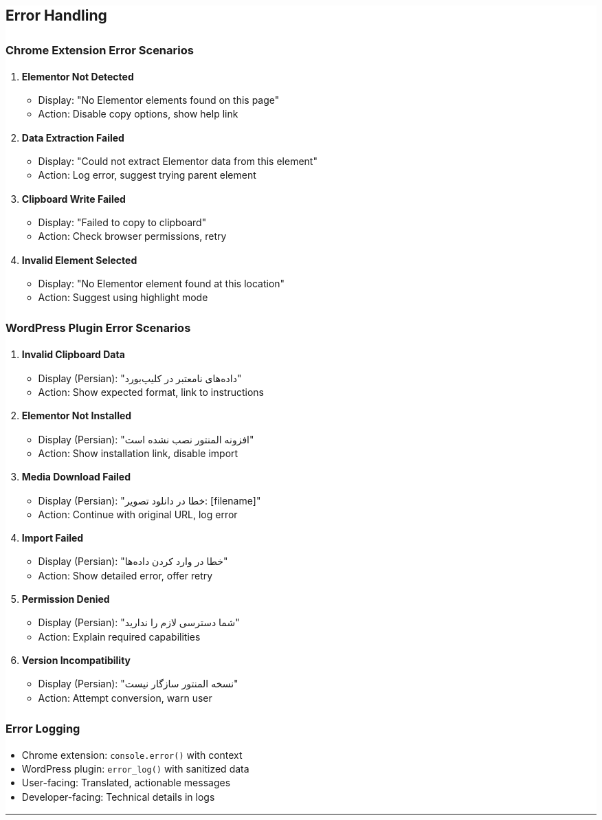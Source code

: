 ## Error Handling

### Chrome Extension Error Scenarios

1. **Elementor Not Detected**
   - Display: "No Elementor elements found on this page"
   - Action: Disable copy options, show help link

2. **Data Extraction Failed**
   - Display: "Could not extract Elementor data from this element"
   - Action: Log error, suggest trying parent element

3. **Clipboard Write Failed**
   - Display: "Failed to copy to clipboard"
   - Action: Check browser permissions, retry

4. **Invalid Element Selected**
   - Display: "No Elementor element found at this location"
   - Action: Suggest using highlight mode

### WordPress Plugin Error Scenarios

1. **Invalid Clipboard Data**
   - Display (Persian): "داده‌های نامعتبر در کلیپ‌بورد"
   - Action: Show expected format, link to instructions

2. **Elementor Not Installed**
   - Display (Persian): "افزونه المنتور نصب نشده است"
   - Action: Show installation link, disable import

3. **Media Download Failed**
   - Display (Persian): "خطا در دانلود تصویر: [filename]"
   - Action: Continue with original URL, log error

4. **Import Failed**
   - Display (Persian): "خطا در وارد کردن داده‌ها"
   - Action: Show detailed error, offer retry

5. **Permission Denied**
   - Display (Persian): "شما دسترسی لازم را ندارید"
   - Action: Explain required capabilities

6. **Version Incompatibility**
   - Display (Persian): "نسخه المنتور سازگار نیست"
   - Action: Attempt conversion, warn user

### Error Logging

- Chrome extension: `console.error()` with context
- WordPress plugin: `error_log()` with sanitized data
- User-facing: Translated, actionable messages
- Developer-facing: Technical details in logs

---
